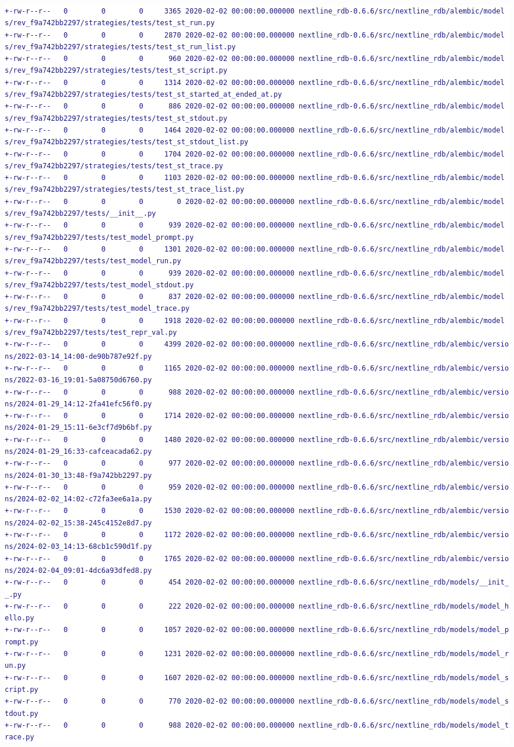 ```diff
+-rw-r--r--   0        0        0     3365 2020-02-02 00:00:00.000000 nextline_rdb-0.6.6/src/nextline_rdb/alembic/models/rev_f9a742bb2297/strategies/tests/test_st_run.py
+-rw-r--r--   0        0        0     2870 2020-02-02 00:00:00.000000 nextline_rdb-0.6.6/src/nextline_rdb/alembic/models/rev_f9a742bb2297/strategies/tests/test_st_run_list.py
+-rw-r--r--   0        0        0      960 2020-02-02 00:00:00.000000 nextline_rdb-0.6.6/src/nextline_rdb/alembic/models/rev_f9a742bb2297/strategies/tests/test_st_script.py
+-rw-r--r--   0        0        0     1314 2020-02-02 00:00:00.000000 nextline_rdb-0.6.6/src/nextline_rdb/alembic/models/rev_f9a742bb2297/strategies/tests/test_st_started_at_ended_at.py
+-rw-r--r--   0        0        0      886 2020-02-02 00:00:00.000000 nextline_rdb-0.6.6/src/nextline_rdb/alembic/models/rev_f9a742bb2297/strategies/tests/test_st_stdout.py
+-rw-r--r--   0        0        0     1464 2020-02-02 00:00:00.000000 nextline_rdb-0.6.6/src/nextline_rdb/alembic/models/rev_f9a742bb2297/strategies/tests/test_st_stdout_list.py
+-rw-r--r--   0        0        0     1704 2020-02-02 00:00:00.000000 nextline_rdb-0.6.6/src/nextline_rdb/alembic/models/rev_f9a742bb2297/strategies/tests/test_st_trace.py
+-rw-r--r--   0        0        0     1103 2020-02-02 00:00:00.000000 nextline_rdb-0.6.6/src/nextline_rdb/alembic/models/rev_f9a742bb2297/strategies/tests/test_st_trace_list.py
+-rw-r--r--   0        0        0        0 2020-02-02 00:00:00.000000 nextline_rdb-0.6.6/src/nextline_rdb/alembic/models/rev_f9a742bb2297/tests/__init__.py
+-rw-r--r--   0        0        0      939 2020-02-02 00:00:00.000000 nextline_rdb-0.6.6/src/nextline_rdb/alembic/models/rev_f9a742bb2297/tests/test_model_prompt.py
+-rw-r--r--   0        0        0     1301 2020-02-02 00:00:00.000000 nextline_rdb-0.6.6/src/nextline_rdb/alembic/models/rev_f9a742bb2297/tests/test_model_run.py
+-rw-r--r--   0        0        0      939 2020-02-02 00:00:00.000000 nextline_rdb-0.6.6/src/nextline_rdb/alembic/models/rev_f9a742bb2297/tests/test_model_stdout.py
+-rw-r--r--   0        0        0      837 2020-02-02 00:00:00.000000 nextline_rdb-0.6.6/src/nextline_rdb/alembic/models/rev_f9a742bb2297/tests/test_model_trace.py
+-rw-r--r--   0        0        0     1918 2020-02-02 00:00:00.000000 nextline_rdb-0.6.6/src/nextline_rdb/alembic/models/rev_f9a742bb2297/tests/test_repr_val.py
+-rw-r--r--   0        0        0     4399 2020-02-02 00:00:00.000000 nextline_rdb-0.6.6/src/nextline_rdb/alembic/versions/2022-03-14_14:00-de90b787e92f.py
+-rw-r--r--   0        0        0     1165 2020-02-02 00:00:00.000000 nextline_rdb-0.6.6/src/nextline_rdb/alembic/versions/2022-03-16_19:01-5a08750d6760.py
+-rw-r--r--   0        0        0      988 2020-02-02 00:00:00.000000 nextline_rdb-0.6.6/src/nextline_rdb/alembic/versions/2024-01-29_14:12-2fa41efc56f0.py
+-rw-r--r--   0        0        0     1714 2020-02-02 00:00:00.000000 nextline_rdb-0.6.6/src/nextline_rdb/alembic/versions/2024-01-29_15:11-6e3cf7d9b6bf.py
+-rw-r--r--   0        0        0     1480 2020-02-02 00:00:00.000000 nextline_rdb-0.6.6/src/nextline_rdb/alembic/versions/2024-01-29_16:33-cafceacada62.py
+-rw-r--r--   0        0        0      977 2020-02-02 00:00:00.000000 nextline_rdb-0.6.6/src/nextline_rdb/alembic/versions/2024-01-30_13:48-f9a742bb2297.py
+-rw-r--r--   0        0        0      959 2020-02-02 00:00:00.000000 nextline_rdb-0.6.6/src/nextline_rdb/alembic/versions/2024-02-02_14:02-c72fa3ee6a1a.py
+-rw-r--r--   0        0        0     1530 2020-02-02 00:00:00.000000 nextline_rdb-0.6.6/src/nextline_rdb/alembic/versions/2024-02-02_15:38-245c4152e8d7.py
+-rw-r--r--   0        0        0     1172 2020-02-02 00:00:00.000000 nextline_rdb-0.6.6/src/nextline_rdb/alembic/versions/2024-02-03_14:13-68cb1c590d1f.py
+-rw-r--r--   0        0        0     1765 2020-02-02 00:00:00.000000 nextline_rdb-0.6.6/src/nextline_rdb/alembic/versions/2024-02-04_09:01-4dc6a93dfed8.py
+-rw-r--r--   0        0        0      454 2020-02-02 00:00:00.000000 nextline_rdb-0.6.6/src/nextline_rdb/models/__init__.py
+-rw-r--r--   0        0        0      222 2020-02-02 00:00:00.000000 nextline_rdb-0.6.6/src/nextline_rdb/models/model_hello.py
+-rw-r--r--   0        0        0     1057 2020-02-02 00:00:00.000000 nextline_rdb-0.6.6/src/nextline_rdb/models/model_prompt.py
+-rw-r--r--   0        0        0     1231 2020-02-02 00:00:00.000000 nextline_rdb-0.6.6/src/nextline_rdb/models/model_run.py
+-rw-r--r--   0        0        0     1607 2020-02-02 00:00:00.000000 nextline_rdb-0.6.6/src/nextline_rdb/models/model_script.py
+-rw-r--r--   0        0        0      770 2020-02-02 00:00:00.000000 nextline_rdb-0.6.6/src/nextline_rdb/models/model_stdout.py
+-rw-r--r--   0        0        0      988 2020-02-02 00:00:00.000000 nextline_rdb-0.6.6/src/nextline_rdb/models/model_trace.py
```